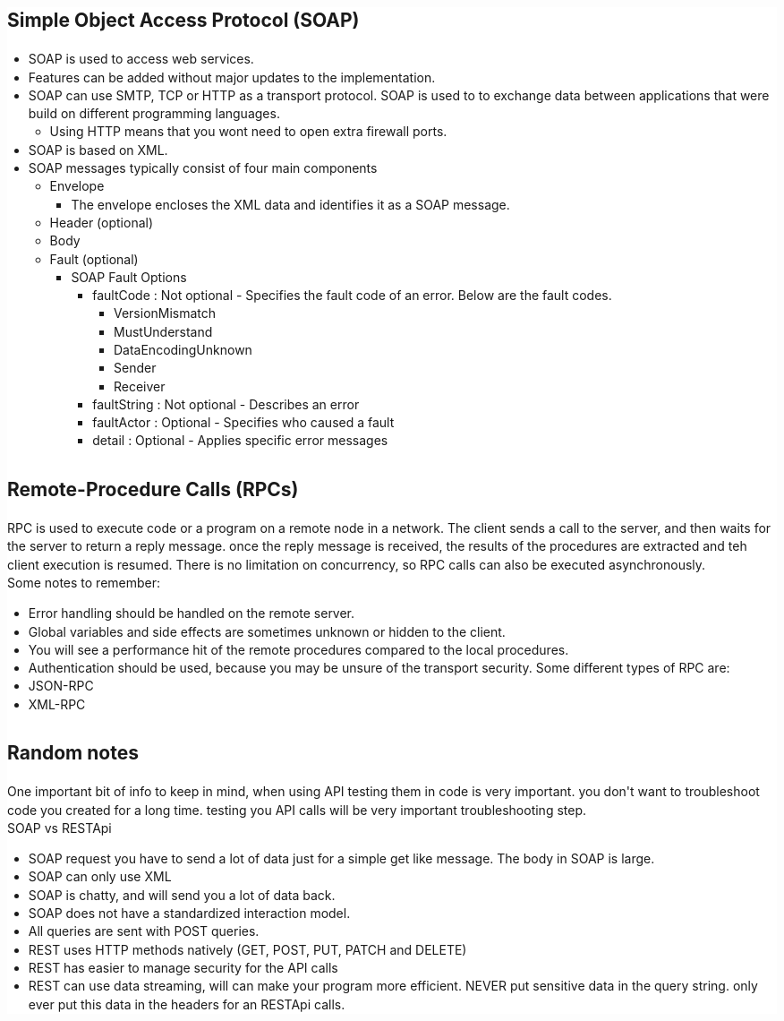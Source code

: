 ## Simple Object Access Protocol (SOAP)
- SOAP is used to access web services.
- Features can be added without major updates to the implementation.
- SOAP can use SMTP, TCP or HTTP as a transport protocol. SOAP is used to to exchange data between applications that were build on different programming languages.
  - Using HTTP means that you wont need to open extra firewall ports.
- SOAP is based on XML.
- SOAP messages typically consist of four main components
  - Envelope
    - The envelope encloses the XML data and identifies it as a SOAP message.
  - Header (optional)
  - Body
  - Fault (optional)
    - SOAP Fault Options
      - faultCode : Not optional - Specifies the fault code of an error. Below are the fault codes.
        - VersionMismatch
        - MustUnderstand
        - DataEncodingUnknown
        - Sender
        - Receiver
      - faultString : Not optional - Describes an error
      - faultActor : Optional - Specifies who caused a fault
      - detail : Optional - Applies specific error messages

## Remote-Procedure Calls (RPCs)
RPC is used to execute code or a program on a remote node in a network.
The client sends a call to the server, and then waits for the server to return a reply message. once the reply message is received, the results of the procedures are extracted and teh client execution is resumed. There is no limitation on concurrency, so RPC calls can also be executed asynchronously.  
Some notes to remember:
- Error handling should be handled on the remote server.
- Global variables and side effects are sometimes unknown or hidden to the client.
- You will see a performance hit of the remote procedures compared to the local procedures.
- Authentication should be used, because you may be unsure of the transport security.
Some different types of RPC are:
- JSON-RPC
- XML-RPC

## Random notes
One important bit of info to keep in mind, when using API testing them in code is very important. you don't want to troubleshoot code you created for a long time. testing you API calls will be very important troubleshooting step.  
SOAP vs RESTApi
- SOAP request you have to send a lot of data just for a simple get like message. The body in SOAP is large.
- SOAP can only use XML
- SOAP is chatty, and will send you a lot of data back.
- SOAP does not have a standardized interaction model.
- All queries are sent with POST queries. 
- REST uses HTTP methods natively (GET, POST, PUT, PATCH and DELETE)
- REST has easier to manage security for the API calls
- REST can use data streaming, will can make your program more efficient. 
NEVER put sensitive data in the query string. only ever put this data in the headers for an RESTApi calls.


